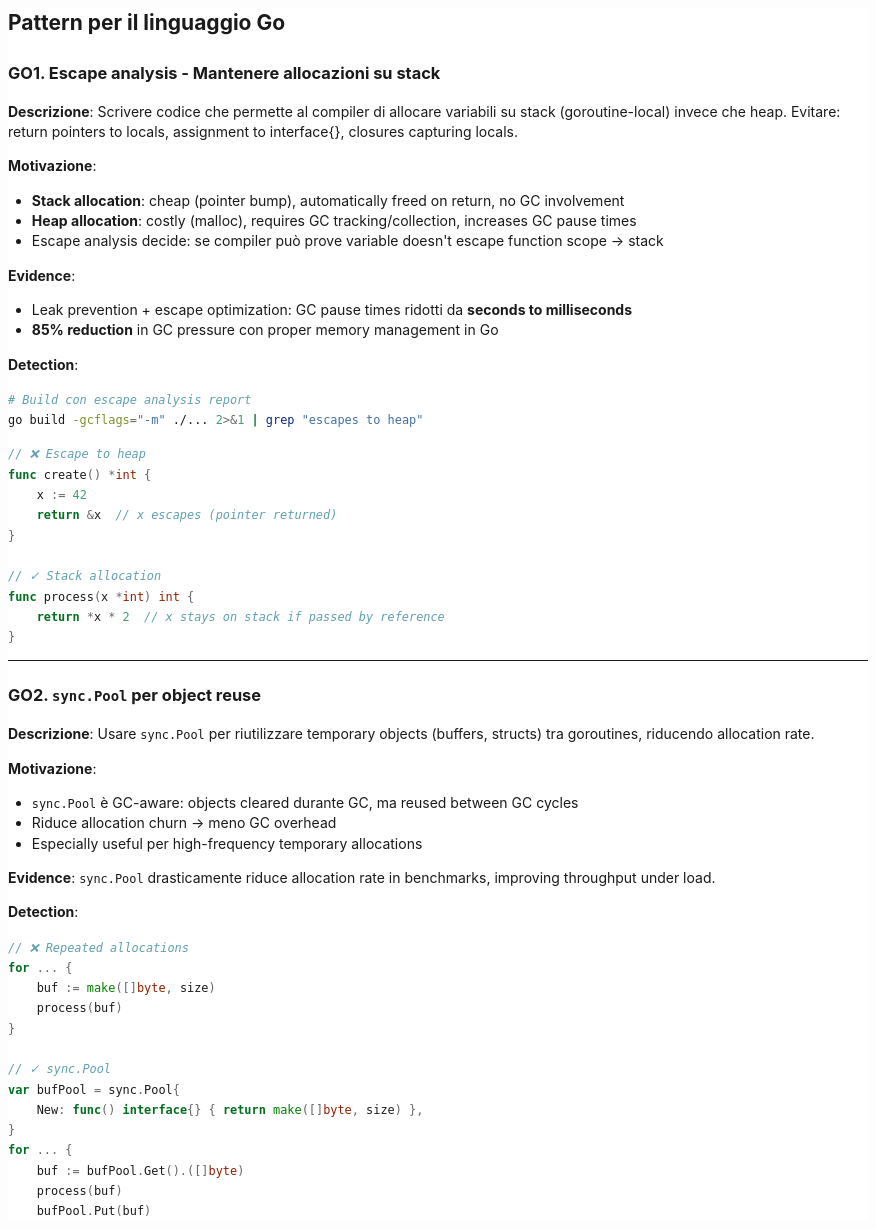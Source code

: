 
## Pattern per il linguaggio Go

### GO1. Escape analysis - Mantenere allocazioni su stack

**Descrizione**: Scrivere codice che permette al compiler di allocare variabili su stack (goroutine-local) invece che heap. Evitare: return pointers to locals, assignment to interface{}, closures capturing locals.

**Motivazione**:
- **Stack allocation**: cheap (pointer bump), automatically freed on return, no GC involvement
- **Heap allocation**: costly (malloc), requires GC tracking/collection, increases GC pause times
- Escape analysis decide: se compiler può prove variable doesn't escape function scope → stack

**Evidence**:
- Leak prevention + escape optimization: GC pause times ridotti da **seconds to milliseconds**
- **85% reduction** in GC pressure con proper memory management in Go

**Detection**:
```bash
# Build con escape analysis report
go build -gcflags="-m" ./... 2>&1 | grep "escapes to heap"
```
```go
// ❌ Escape to heap
func create() *int {
    x := 42
    return &x  // x escapes (pointer returned)
}

// ✓ Stack allocation
func process(x *int) int {
    return *x * 2  // x stays on stack if passed by reference
}
```

---

### GO2. `sync.Pool` per object reuse

**Descrizione**: Usare `sync.Pool` per riutilizzare temporary objects (buffers, structs) tra goroutines, riducendo allocation rate.

**Motivazione**:
- `sync.Pool` è GC-aware: objects cleared durante GC, ma reused between GC cycles
- Riduce allocation churn → meno GC overhead
- Especially useful per high-frequency temporary allocations

**Evidence**: `sync.Pool` drasticamente riduce allocation rate in benchmarks, improving throughput under load.

**Detection**:
```go
// ❌ Repeated allocations
for ... {
    buf := make([]byte, size)
    process(buf)
}

// ✓ sync.Pool
var bufPool = sync.Pool{
    New: func() interface{} { return make([]byte, size) },
}
for ... {
    buf := bufPool.Get().([]byte)
    process(buf)
    bufPool.Put(buf)
```
